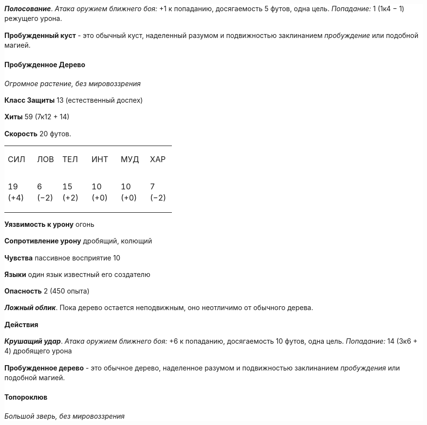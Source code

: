 **_Полосование_**. _Атака оружием ближнего боя:_ +1 к попаданию, досягаемость 5 футов, одна цель. _Попадание:_ 1 (1к4 − 1) режущего урона.

**Пробужденный куст** - это обычный куст, наделенный разумом и подвижностью заклинанием _пробуждение_ или подобной магией.

#### Пробужденное Дерево

_Огромное растение, без мировоззрения_

**Класс Защиты** 13 (естественный доспех)

**Хиты** 59 (7к12 + 14)

**Скорость** 20 футов.

<table style="border-collapse:collapse" border="0"><colgroup><col style="width:60px"><col style="width:52px"><col style="width:60px"><col style="width:60px"><col style="width:60px"><col style="width:52px"></colgroup><tbody valign="top"><tr><td valign="bottom" style="padding-left: 7px; padding-right: 7px; border-bottom:  solid 0.0pt"><p><span style="font-size:12pt">СИЛ</span></p></td><td valign="bottom" style="padding-left: 7px; padding-right: 7px; border-bottom:  solid 0.0pt"><p><span style="font-size:12pt">ЛОВ</span></p></td><td valign="bottom" style="padding-left: 7px; padding-right: 7px; border-bottom:  solid 0.0pt"><p><span style="font-size:12pt">ТЕЛ</span></p></td><td valign="bottom" style="padding-left: 7px; padding-right: 7px; border-bottom:  solid 0.0pt"><p><span style="font-size:12pt">ИНТ</span></p></td><td valign="bottom" style="padding-left: 7px; padding-right: 7px; border-bottom:  solid 0.0pt"><p><span style="font-size:12pt">МУД</span></p></td><td valign="bottom" style="padding-left: 7px; padding-right: 7px; border-bottom:  solid 0.0pt"><p><span style="font-size:12pt">ХАР</span></p></td></tr><tr><td style="padding-left: 7px; padding-right: 7px"><p><span style="font-size:12pt">19 (+4)</span></p></td><td style="padding-left: 7px; padding-right: 7px"><p><span style="font-size:12pt">6 (−2)</span></p></td><td style="padding-left: 7px; padding-right: 7px"><p><span style="font-size:12pt">15 (+2)</span></p></td><td style="padding-left: 7px; padding-right: 7px"><p><span style="font-size:12pt">10 (+0)</span></p></td><td style="padding-left: 7px; padding-right: 7px"><p><span style="font-size:12pt">10 (+0)</span></p></td><td style="padding-left: 7px; padding-right: 7px"><p><span style="font-size:12pt">7 (−2)</span></p></td></tr></tbody></table>

**Уязвимость к урону** огонь

**Сопротивление урону** дробящий, колющий

**Чувства** пассивное восприятие 10

**Языки** один язык известный его создателю

**Опасность** 2 (450 опыта)

**_Ложный облик_**. Пока дерево остается неподвижным, оно неотличимо от обычного дерева.

**Действия**

**_Крушащий удар_**. _Атака оружием ближнего боя:_ +6 к попаданию, досягаемость 10 футов, одна цель. _Попадание:_ 14 (3к6 + 4) дробящего урона

**Пробужденное дерево** - это обычное дерево, наделенное разумом и подвижностью заклинанием _пробуждения_ или подобной магией.

#### Топороклюв

_Большой зверь, без мировоззрения_
